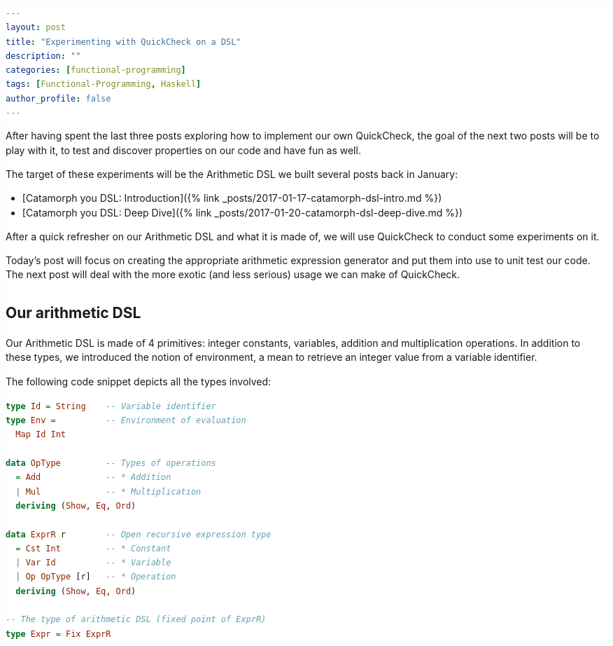 ```yaml
---
layout: post
title: "Experimenting with QuickCheck on a DSL"
description: ""
categories: [functional-programming]
tags: [Functional-Programming, Haskell]
author_profile: false
---
```


After having spent the last three posts exploring how to implement our own QuickCheck, the goal of the next two posts will be to play with it, to test and discover properties on our code and have fun as well.

The target of these experiments will be the Arithmetic DSL we built several posts back in January:

* [Catamorph you DSL: Introduction]({% link _posts/2017-01-17-catamorph-dsl-intro.md %})
* [Catamorph you DSL: Deep Dive]({% link _posts/2017-01-20-catamorph-dsl-deep-dive.md %})

After a quick refresher on our Arithmetic DSL and what it is made of, we will use QuickCheck to conduct some experiments on it.

Today’s post will focus on creating the appropriate arithmetic expression generator and put them into use to unit test our code. The next post will deal with the more exotic (and less serious) usage we can make of QuickCheck.

## Our arithmetic DSL

Our Arithmetic DSL is made of 4 primitives: integer constants, variables, addition and multiplication operations. In addition to these types, we introduced the notion of environment, a mean to retrieve an integer value from a variable identifier.

The following code snippet depicts all the types involved:

```hs
type Id = String    -- Variable identifier
type Env =          -- Environment of evaluation
  Map Id Int

data OpType         -- Types of operations
  = Add             -- * Addition
  | Mul             -- * Multiplication
  deriving (Show, Eq, Ord)

data ExprR r        -- Open recursive expression type
  = Cst Int         -- * Constant
  | Var Id          -- * Variable
  | Op OpType [r]   -- * Operation
  deriving (Show, Eq, Ord)

-- The type of arithmetic DSL (fixed point of ExprR)
type Expr = Fix ExprR
```
